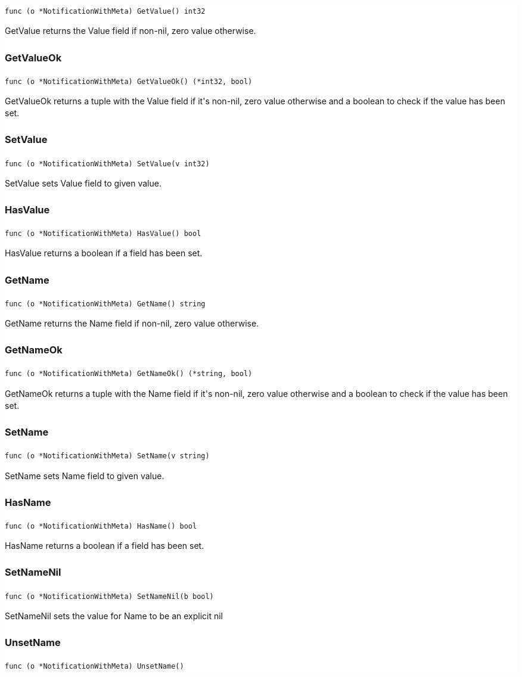 `func (o *NotificationWithMeta) GetValue() int32`

GetValue returns the Value field if non-nil, zero value otherwise.

### GetValueOk

`func (o *NotificationWithMeta) GetValueOk() (*int32, bool)`

GetValueOk returns a tuple with the Value field if it's non-nil, zero value otherwise
and a boolean to check if the value has been set.

### SetValue

`func (o *NotificationWithMeta) SetValue(v int32)`

SetValue sets Value field to given value.

### HasValue

`func (o *NotificationWithMeta) HasValue() bool`

HasValue returns a boolean if a field has been set.

### GetName

`func (o *NotificationWithMeta) GetName() string`

GetName returns the Name field if non-nil, zero value otherwise.

### GetNameOk

`func (o *NotificationWithMeta) GetNameOk() (*string, bool)`

GetNameOk returns a tuple with the Name field if it's non-nil, zero value otherwise
and a boolean to check if the value has been set.

### SetName

`func (o *NotificationWithMeta) SetName(v string)`

SetName sets Name field to given value.

### HasName

`func (o *NotificationWithMeta) HasName() bool`

HasName returns a boolean if a field has been set.

### SetNameNil

`func (o *NotificationWithMeta) SetNameNil(b bool)`

 SetNameNil sets the value for Name to be an explicit nil

### UnsetName
`func (o *NotificationWithMeta) UnsetName()`
